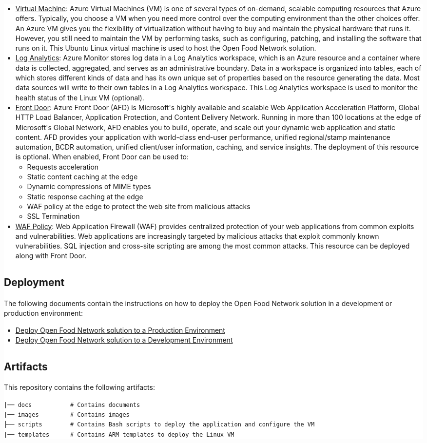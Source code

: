 - [Virtual Machine](https://docs.microsoft.com/en-us/azure/virtual-machines/windows/overview): Azure Virtual Machines (VM) is one of several types of on-demand, scalable computing resources that Azure offers. Typically, you choose a VM when you need more control over the computing environment than the other choices offer. An Azure VM gives you the flexibility of virtualization without having to buy and maintain the physical hardware that runs it. However, you still need to maintain the VM by performing tasks, such as configuring, patching, and installing the software that runs on it. This Ubuntu Linux virtual machine is used to host the Open Food Network solution.
- [Log Analytics](https://docs.microsoft.com/en-us/azure/azure-monitor/platform/design-logs-deployment): Azure Monitor stores log data in a Log Analytics workspace, which is an Azure resource and a container where data is collected, aggregated, and serves as an administrative boundary. Data in a workspace is organized into tables, each of which stores different kinds of data and has its own unique set of properties based on the resource generating the data. Most data sources will write to their own tables in a Log Analytics workspace. This Log Analytics workspace is used to monitor the health status of the Linux VM (optional).
- [Front Door](https://docs.microsoft.com/en-us/azure/frontdoor/front-door-overview): Azure Front Door (AFD) is Microsoft's highly available and scalable Web Application Acceleration Platform, Global HTTP Load Balancer, Application Protection, and Content Delivery Network. Running in more than 100 locations at the edge of Microsoft's Global Network, AFD enables you to build, operate, and scale out your dynamic web application and static content. AFD provides your application with world-class end-user performance, unified regional/stamp maintenance automation, BCDR automation, unified client/user information, caching, and service insights. The deployment of this resource is optional. When enabled, Front Door can be used to:
  - Requests acceleration
  - Static content caching at the edge
  - Dynamic compressions of MIME types
  - Static response caching at the edge
  - WAF policy at the edge to protect the web site from malicious attacks
  - SSL Termination
- [WAF Policy](https://docs.microsoft.com/en-us/azure/web-application-firewall/overview): Web Application Firewall (WAF) provides centralized protection of your web applications from common exploits and vulnerabilities. Web applications are increasingly targeted by malicious attacks that exploit commonly known vulnerabilities. SQL injection and cross-site scripting are among the most common attacks. This resource can be deployed along with Front Door.

## Deployment ##

The following documents contain the instructions on how to deploy the Open Food Network solution in a development or production environment:

- [Deploy Open Food Network solution to a Production Environment](./docs/prod-env-deployment.md)
- [Deploy Open Food Network solution to a Development Environment](./docs/dev-env-deployment.md)

## Artifacts ##

This repository contains the following artifacts:

```batch
|── docs           # Contains documents
|── images         # Contains images
├── scripts        # Contains Bash scripts to deploy the application and configure the VM
|── templates      # Contains ARM templates to deploy the Linux VM
```
